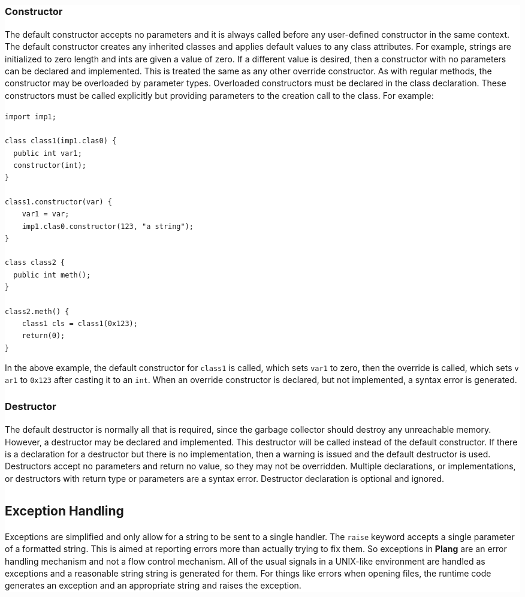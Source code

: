 ### Constructor

The default constructor accepts no parameters and it is always called before any user-defined constructor in the same context. The default constructor creates any inherited classes and applies default values to any class attributes. For example, strings are initialized to zero length and ints are given a value of zero. If a different value is desired, then a constructor with no parameters can be declared and implemented. This is treated the same as any other override constructor. As with regular methods, the constructor may be overloaded by parameter types. Overloaded constructors must be declared in the class declaration. These constructors must be called explicitly but providing parameters to the creation call to the class. For example:

```
import imp1;

class class1(imp1.clas0) {
  public int var1;
  constructor(int);
}

class1.constructor(var) {
    var1 = var;
    imp1.clas0.constructor(123, "a string");
}

class class2 {
  public int meth();
}

class2.meth() {
    class1 cls = class1(0x123);
    return(0);
}
```

In the above example, the default constructor for ```class1``` is called, which sets ```var1``` to zero, then the override is called, which sets ```var1``` to ```0x123``` after casting it to an ```int```.  When an override constructor is declared, but not implemented, a syntax error is generated.

### Destructor

The default destructor is normally all that is required, since the garbage collector should destroy any unreachable memory. However, a destructor may be declared and implemented. This destructor will be called instead of the default constructor. If there is a declaration for a destructor but there is no implementation, then a warning is issued and the default destructor is used. Destructors accept no parameters and return no value, so they may not be overridden. Multiple declarations, or implementations, or destructors with return type or parameters are a syntax error.  Destructor declaration is optional and ignored.

## Exception Handling

Exceptions are simplified and only allow for a string to be sent to a single handler. The ```raise``` keyword accepts a single parameter of a formatted string. This is aimed at reporting errors more than actually trying to fix them. So exceptions in **Plang** are an error handling mechanism and not a flow control mechanism.  All of the usual signals in a UNIX-like environment are handled as exceptions and a reasonable string string is generated for them. For things like errors when opening files, the runtime code generates an exception and an appropriate string and raises the exception.
